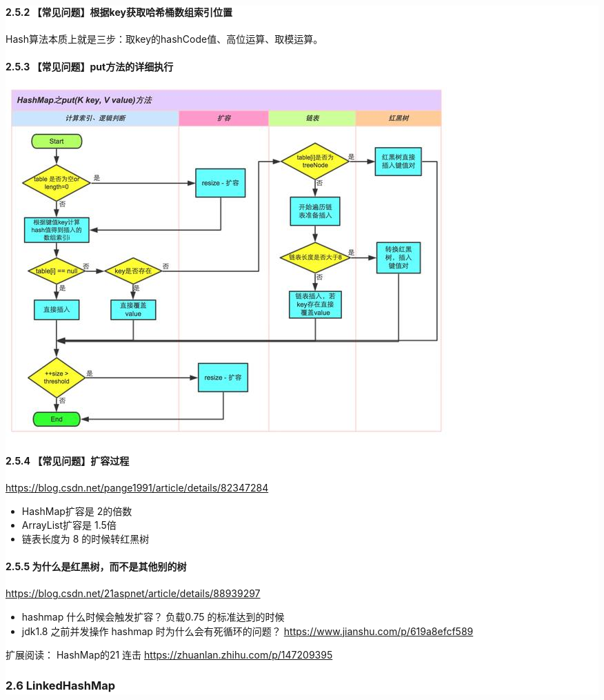 
#### 2.5.2 【常见问题】根据key获取哈希桶数组索引位置

Hash算法本质上就是三步：取key的hashCode值、高位运算、取模运算。

#### 2.5.3 【常见问题】put方法的详细执行


![](_images/20190731210713_35028.jpg)

#### 2.5.4 【常见问题】扩容过程
https://blog.csdn.net/pange1991/article/details/82347284

* HashMap扩容是 2的倍数
* ArrayList扩容是 1.5倍
* 链表长度为 8 的时候转红黑树

#### 2.5.5 为什么是红黑树，而不是其他别的树
https://blog.csdn.net/21aspnet/article/details/88939297

* hashmap 什么时候会触发扩容？
  负载0.75 的标准达到的时候
* jdk1.8 之前并发操作 hashmap 时为什么会有死循环的问题？
  https://www.jianshu.com/p/619a8efcf589

扩展阅读： HashMap的21 连击
https://zhuanlan.zhihu.com/p/147209395

### 2.6 LinkedHashMap

